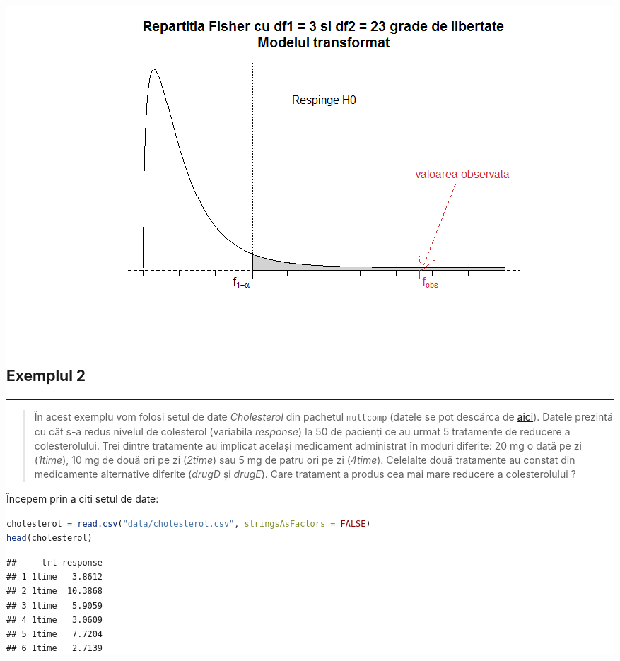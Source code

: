 <img src="Lab_5_files/figure-html/unnamed-chunk-19-1.png" style="display: block; margin: auto;" />

## Exemplul 2
***

> În acest exemplu vom folosi setul de date *Cholesterol* din pachetul `multcomp` (datele se pot descărca de [aici](data/cholesterol.csv)). Datele prezintă cu cât s-a redus nivelul de colesterol (variabila *response*) la 50 de pacienți ce au urmat 5 tratamente de reducere a colesterolului. Trei dintre tratamente au implicat același medicament administrat în moduri diferite: 20 mg o dată pe zi (*1time*), 10 mg de două ori pe zi (*2time*) sau 5 mg de patru ori pe zi (*4time*). Celelalte două tratamente au constat din medicamente alternative diferite (*drugD* și *drugE*). Care tratament a produs cea mai mare reducere a colesterolului ?

Începem prin a citi setul de date:


```r
cholesterol = read.csv("data/cholesterol.csv", stringsAsFactors = FALSE)
head(cholesterol)
```

```
##     trt response
## 1 1time   3.8612
## 2 1time  10.3868
## 3 1time   5.9059
## 4 1time   3.0609
## 5 1time   7.7204
## 6 1time   2.7139
```
